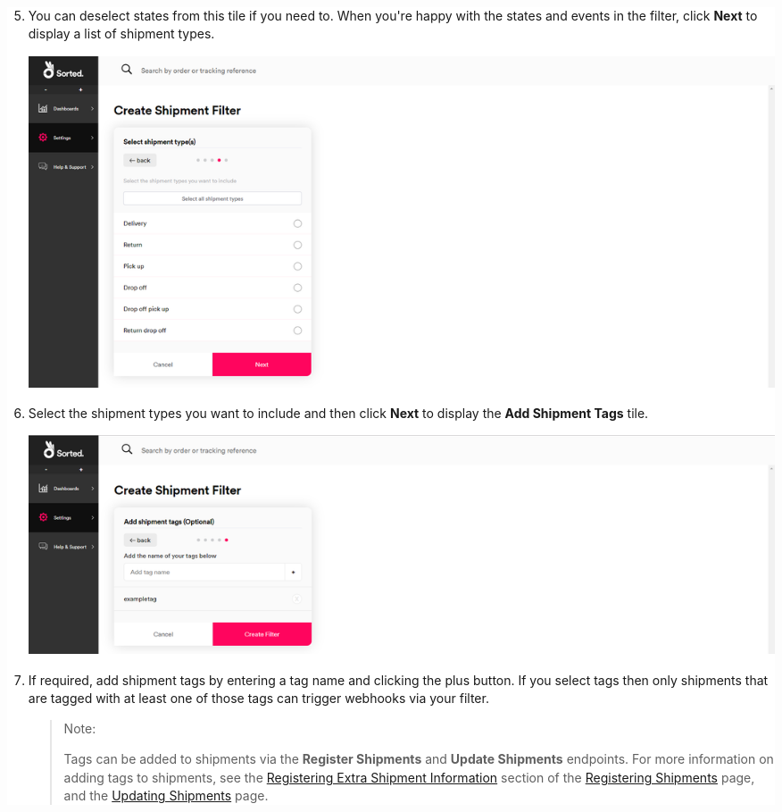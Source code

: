 5. You can deselect states from this tile if you need to. When you're happy with the states and events in the filter, click **Next** to display a list of shipment types.

   ![filter-shipment-types](images/filter-shipment-types.png)

6. Select the shipment types you want to include and then click **Next** to display the **Add Shipment Tags** tile.

   ![filter-tags](images/filter-tags.png)

7. If required, add shipment tags by entering a tag name and clicking the plus button. If you select tags then only shipments that are tagged with at least one of those tags can trigger webhooks via your filter.

   > <span class="note-header">Note:</span>
   >
   > Tags can be added to shipments via the **Register Shipments** and **Update Shipments** endpoints. For more information on adding tags to shipments, see the [Registering Extra Shipment Information](/react/help/registering-shipments.html#registering-extra-shipment-information) section of the [Registering Shipments](/react/help/registering-shipments.html) page, and the [Updating Shipments](/react/help/updating-shipments.html) page.
